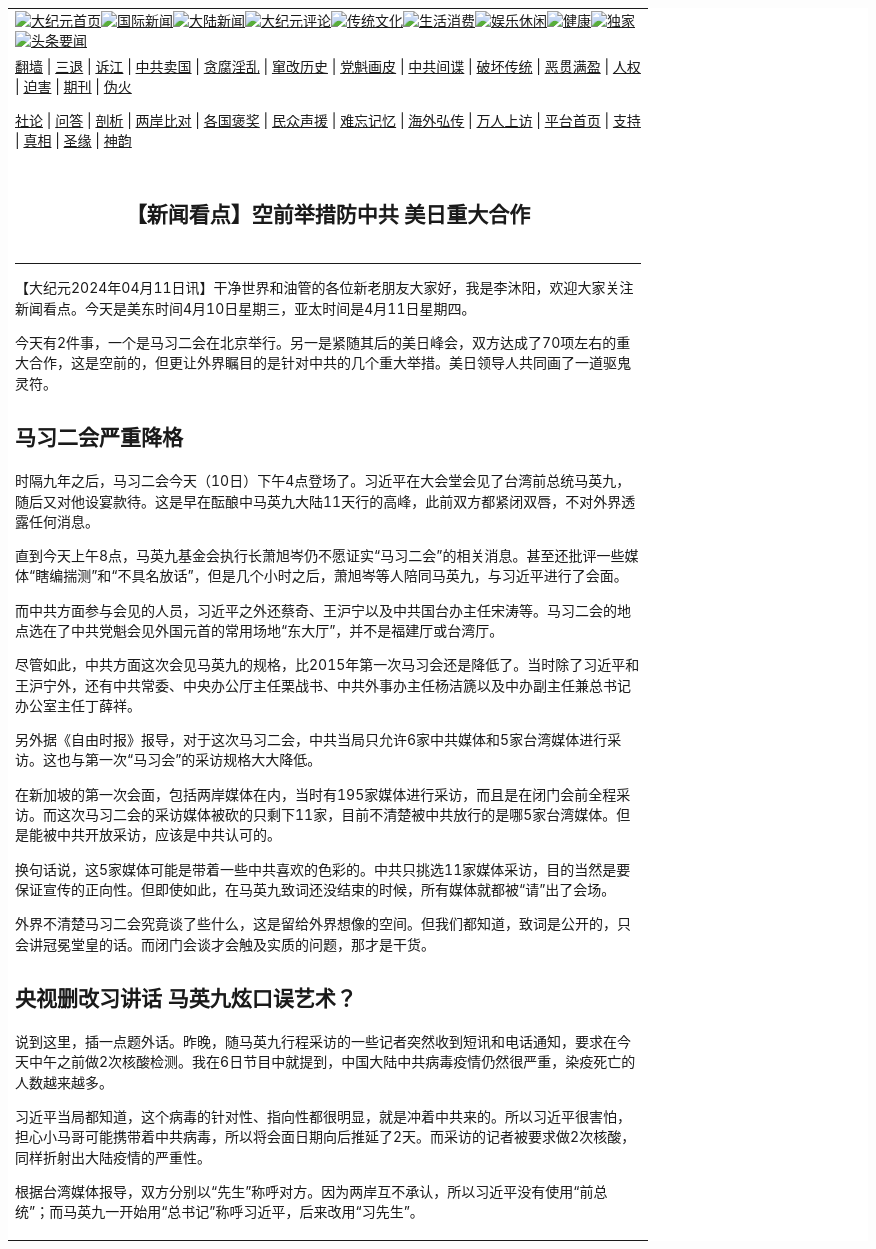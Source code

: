 <a name="1" id="1" target="_blank"></a><span id="1"></span>
<table align=center border="0"><tr><td colspan="2" VALIGN=TOP><a href="https://github.com/1992513/djy/blob/master/gb/nf1351518.md#1"><img src="https://raw.githubusercontent.com/1992513/www/master/t/djy/1.jpg" title="大纪元首页" alt="大纪元首页"></a><a href="https://github.com/1992513/djy/blob/master/gb/n24hr.md#1"><img src="https://raw.githubusercontent.com/1992513/www/master/t/djy/3.jpg" title="国际新闻" alt="国际新闻"></a><a href="https://github.com/1992513/djy/blob/master/gb/nsc413.md#1"><img src="https://raw.githubusercontent.com/1992513/www/master/t/djy/4.jpg" title="大陆新闻" alt="大陆新闻"></a><a href="https://github.com/1992513/djy/blob/master/gb/news392.md#1"><img src="https://raw.githubusercontent.com/1992513/www/master/t/djy/5.jpg" title="大纪元评论" alt="大纪元评论"></a><a href="https://github.com/1992513/djy/blob/master/gb/news2007.md#1"><img src="https://raw.githubusercontent.com/1992513/www/master/t/djy/6.jpg" title="传统文化" alt="传统文化"></a><a href="https://github.com/1992513/djy/blob/master/gb/news2008.md#1"><img src="https://raw.githubusercontent.com/1992513/www/master/t/djy/7.jpg" title="生活消费" alt="生活消费"></a><a href="https://github.com/1992513/djy/blob/master/gb/ncyule.md#1"><img src="https://raw.githubusercontent.com/1992513/www/master/t/djy/8.jpg" title="娱乐休闲" alt="娱乐休闲"></a><a href="https://github.com/1992513/djy/blob/master/gb/nsc1002.md#1"><img src="https://raw.githubusercontent.com/1992513/www/master/t/djy/9.jpg" title="健康" alt="健康"></a><a href="https://github.com/1992513/djy/blob/master/gb/nf6092.md#1"><img src="https://raw.githubusercontent.com/1992513/www/master/t/djy/10a.jpg" title="独家" alt="独家"></a><a href="https://github.com/1992513/djy/blob/master/gb/nf4514.md#1"><img src="https://raw.githubusercontent.com/1992513/www/master/t/djy/12a.jpg" title="头条要闻" alt="头条要闻"></a></td></tr>
<tr><td colspan="2" VALIGN=TOP><a target="_blank" href="https://github.com/1992513/www/blob/master/README.md?zsrh#1">翻墙</a> | <a target="_blank" href="https://github.com/1992513/djy/blob/master/gb/nf5657.md#1">三退</a> | <a target="_blank" href="https://github.com/1992513/djy/blob/master/gb/nf6124.md#1">诉江</a> | <a target="_blank" href="https://github.com/1992513/djy/blob/master/gb/nf1176117.md#1">中共卖国</a> | <a target="_blank" href="https://github.com/1992513/djy/blob/master/gb/nf5773.md#1">贪腐淫乱</a> | <a target="_blank" href="https://github.com/1992513/djy/blob/master/gb/nf1176115.md#1">窜改历史</a> | <a target="_blank" href="https://github.com/1992513/djy/blob/master/gb/nf1176107.md#1">党魁画皮</a> | <a target="_blank" href="https://github.com/1992513/djy/blob/master/gb/nf1320400.md#1">中共间谍</a> | <a target="_blank" href="https://github.com/1992513/djy/blob/master/gb/nf1176114.md#1">破坏传统</a> | <a target="_blank" href="https://github.com/1992513/ntdtv/blob/master/gb/prog447_1.md#1">恶贯满盈</a> | <a target="_blank" href="https://github.com/1992513/djy/blob/master/gb/ncid278.md#1">人权</a> | <a target="_blank" href="https://github.com/1992513/djy/blob/master/gb/nf1176111.md#1">迫害</a> | <a target="_blank" href="https://gitlab.com/szzdlab/mh-qikan/blob/master/README.md#1">期刊</a> | <a target="_blank" href="https://github.com/1992513/djy/blob/master/gb/nf5562.md#1">伪火</a></p><p><a target="_blank" href="https://github.com/1992513/djy/blob/master/gb/9p.md#1">社论</a> | <a target="_blank" href="https://github.com/1992513/djy/blob/master/gb/nf4378.md#1">问答</a> | <a target="_blank" href="https://github.com/1992513/djy/blob/master/gb/nf5792.md#1">剖析</a> | <a target="_blank" href="https://github.com/1992513/djy/blob/master/gb/nf5735.md#1">两岸比对</a> | <a target="_blank" href="https://github.com/1992513/djy/blob/master/gb/nf6119.md#1">各国褒奖</a> | <a target="_blank" href="https://github.com/1992513/djy/blob/master/gb/nf6120.md#1">民众声援</a> | <a target="_blank" href="https://github.com/1992513/djy/blob/master/gb/nf1188594.md#1">难忘记忆</a> | <a target="_blank" href="https://github.com/1992513/djy/blob/master/gb/nf3180.md#1">海外弘传</a> | <a target="_blank" href="https://github.com/1992513/djy/blob/master/gb/nf5410.md#1">万人上访</a> | <a target="_blank" href="https://github.com/1992513/www/blob/master/README.md?zsrh#1">平台首页</a> | <a target="_blank" href="https://github.com/1992513/djy/blob/master/gb/nf4386.md#1">支持</a> | <a target="_blank" href="https://github.com/1992513/djy/blob/master/gb/nf4389.md#1">真相</a> | <a target="_blank" href="https://github.com/1992513/djy/blob/master/gb/nf5790.md#1">圣缘</a> | <a target="_blank" href="https://github.com/1992513/djy/blob/master/gb/nf4786.md#1">神韵</a></td></tr>
<tr><td VALIGN=TOP width="626"><h2 align=center>【新闻看点】空前举措防中共 美日重大合作</h2>
<h6></h6>
<hr>
	<p>【大纪元2024年04月11日讯】干净世界和油管的各位新老朋友大家好，我是李沐阳，欢迎大家关注新闻看点。今天是美东时间4月10日星期三，亚太时间是4月11日星期四。</p>
<p>今天有2件事，一个是马习二会在北京举行。另一是紧随其后的美日峰会，双方达成了70项左右的重大合作，这是空前的，但更让外界瞩目的是针对中共的几个重大举措。美日领导人共同画了一道驱鬼灵符。</p>
<h2>马习二会严重降格</h2>
<p>时隔九年之后，马习二会今天（10日）下午4点登场了。习近平在大会堂会见了台湾前总统马英九，随后又对他设宴款待。这是早在酝酿中马英九大陆11天行的高峰，此前双方都紧闭双唇，不对外界透露任何消息。</p>
<p>直到今天上午8点，马英九基金会执行长萧旭岑仍不愿证实“马习二会”的相关消息。甚至还批评一些媒体“瞎编揣测”和“不具名放话”，但是几个小时之后，萧旭岑等人陪同马英九，与习近平进行了会面。</p>
<p>而中共方面参与会见的人员，习近平之外还蔡奇、王沪宁以及中共国台办主任宋涛等。马习二会的地点选在了中共党魁会见外国元首的常用场地“东大厅”，并不是福建厅或台湾厅。</p>
<p>尽管如此，中共方面这次会见马英九的规格，比2015年第一次马习会还是降低了。当时除了习近平和王沪宁外，还有中共常委、中央办公厅主任栗战书、中共外事办主任杨洁篪以及中办副主任兼总书记办公室主任丁薛祥。</p>
<p>另外据《自由时报》报导，对于这次马习二会，中共当局只允许6家中共媒体和5家台湾媒体进行采访。这也与第一次“马习会”的采访规格大大降低。</p>
<p>在新加坡的第一次会面，包括两岸媒体在内，当时有195家媒体进行采访，而且是在闭门会前全程采访。而这次马习二会的采访媒体被砍的只剩下11家，目前不清楚被中共放行的是哪5家台湾媒体。但是能被中共开放采访，应该是中共认可的。</p>
<p>换句话说，这5家媒体可能是带着一些中共喜欢的色彩的。中共只挑选11家媒体采访，目的当然是要保证宣传的正向性。但即使如此，在马英九致词还没结束的时候，所有媒体就都被“请”出了会场。</p>
<p>外界不清楚马习二会究竟谈了些什么，这是留给外界想像的空间。但我们都知道，致词是公开的，只会讲冠冕堂皇的话。而闭门会谈才会触及实质的问题，那才是干货。</p>
<h2>央视删改习讲话 马英九炫口误艺术？</h2>
<p>说到这里，插一点题外话。昨晚，随马英九行程采访的一些记者突然收到短讯和电话通知，要求在今天中午之前做2次核酸检测。我在6日节目中就提到，中国大陆中共病毒疫情仍然很严重，染疫死亡的人数越来越多。</p>
<p>习近平当局都知道，这个病毒的针对性、指向性都很明显，就是冲着中共来的。所以习近平很害怕，担心小马哥可能携带着中共病毒，所以将会面日期向后推延了2天。而采访的记者被要求做2次核酸，同样折射出大陆疫情的严重性。</p>
<p>根据台湾媒体报导，双方分别以“先生”称呼对方。因为两岸互不承认，所以习近平没有使用“前总统”；而马英九一开始用“总书记”称呼习近平，后来改用“习先生”。</p>